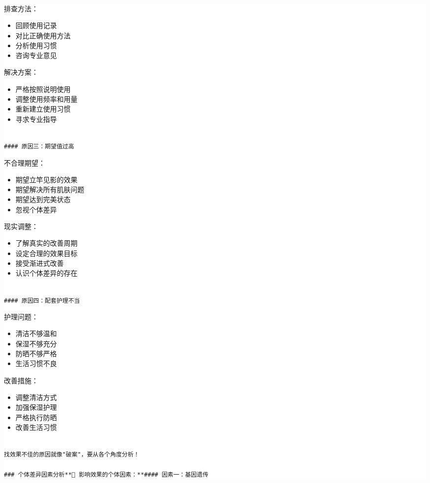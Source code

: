 排查方法：

- 回顾使用记录
- 对比正确使用方法
- 分析使用习惯
- 咨询专业意见

解决方案：

- 严格按照说明使用
- 调整使用频率和用量
- 重新建立使用习惯
- 寻求专业指导

```

#### 原因三：期望值过高

```

不合理期望：

- 期望立竿见影的效果
- 期望解决所有肌肤问题
- 期望达到完美状态
- 忽视个体差异

现实调整：

- 了解真实的改善周期
- 设定合理的效果目标
- 接受渐进式改善
- 认识个体差异的存在

```

#### 原因四：配套护理不当

```

护理问题：

- 清洁不够温和
- 保湿不够充分
- 防晒不够严格
- 生活习惯不良

改善措施：

- 调整清洁方式
- 加强保湿护理
- 严格执行防晒
- 改善生活习惯

```

找效果不佳的原因就像"破案"，要从各个角度分析！

### 个体差异因素分析**🧬 影响效果的个体因素：**#### 因素一：基因遗传

```

